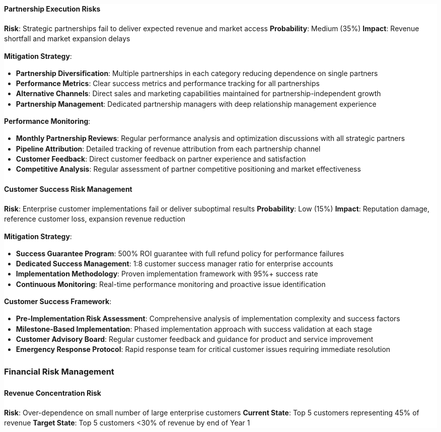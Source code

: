 #### **Partnership Execution Risks**

**Risk**: Strategic partnerships fail to deliver expected revenue and market access
**Probability**: Medium (35%)
**Impact**: Revenue shortfall and market expansion delays

**Mitigation Strategy**:
- **Partnership Diversification**: Multiple partnerships in each category reducing dependence on single partners
- **Performance Metrics**: Clear success metrics and performance tracking for all partnerships
- **Alternative Channels**: Direct sales and marketing capabilities maintained for partnership-independent growth
- **Partnership Management**: Dedicated partnership managers with deep relationship management experience

**Performance Monitoring**:
- **Monthly Partnership Reviews**: Regular performance analysis and optimization discussions with all strategic partners
- **Pipeline Attribution**: Detailed tracking of revenue attribution from each partnership channel
- **Customer Feedback**: Direct customer feedback on partner experience and satisfaction
- **Competitive Analysis**: Regular assessment of partner competitive positioning and market effectiveness

#### **Customer Success Risk Management**

**Risk**: Enterprise customer implementations fail or deliver suboptimal results
**Probability**: Low (15%)
**Impact**: Reputation damage, reference customer loss, expansion revenue reduction

**Mitigation Strategy**:
- **Success Guarantee Program**: 500% ROI guarantee with full refund policy for performance failures
- **Dedicated Success Management**: 1:8 customer success manager ratio for enterprise accounts
- **Implementation Methodology**: Proven implementation framework with 95%+ success rate
- **Continuous Monitoring**: Real-time performance monitoring and proactive issue identification

**Customer Success Framework**:
- **Pre-Implementation Risk Assessment**: Comprehensive analysis of implementation complexity and success factors
- **Milestone-Based Implementation**: Phased implementation approach with success validation at each stage
- **Customer Advisory Board**: Regular customer feedback and guidance for product and service improvement
- **Emergency Response Protocol**: Rapid response team for critical customer issues requiring immediate resolution

### Financial Risk Management

#### **Revenue Concentration Risk**

**Risk**: Over-dependence on small number of large enterprise customers
**Current State**: Top 5 customers representing 45% of revenue
**Target State**: Top 5 customers <30% of revenue by end of Year 1
